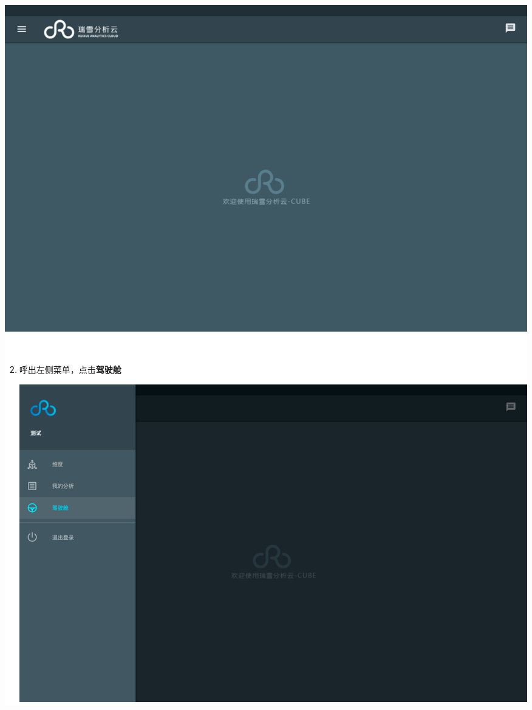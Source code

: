    ![B4F6C2D7-89E3-4F7B-9D06-16F3B33D0C4B](images/B4F6C2D7-89E3-4F7B-9D06-16F3B33D0C4B.png)

   ​

2. 呼出左侧菜单，点击**驾驶舱**

   ![FEBD4E47-EC55-4B39-933A-5FE80617EC4A](images/FEBD4E47-EC55-4B39-933A-5FE80617EC4A.png)
